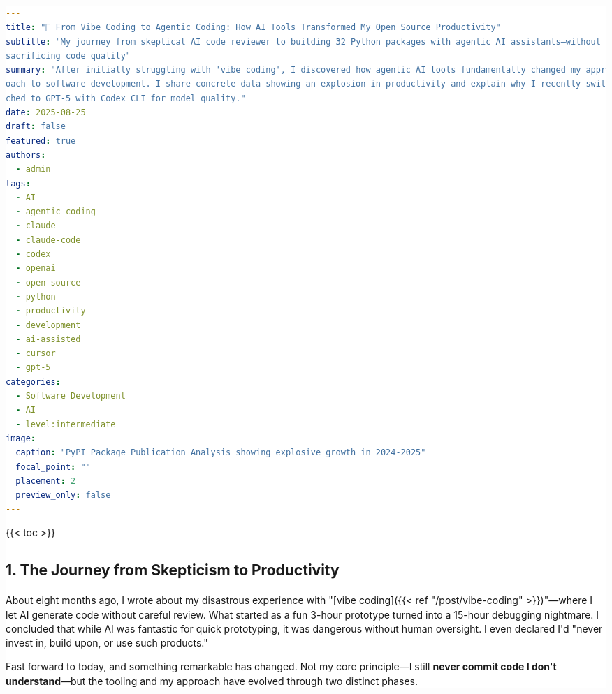 ```yaml
---
title: "🤖 From Vibe Coding to Agentic Coding: How AI Tools Transformed My Open Source Productivity"
subtitle: "My journey from skeptical AI code reviewer to building 32 Python packages with agentic AI assistants—without sacrificing code quality"
summary: "After initially struggling with 'vibe coding', I discovered how agentic AI tools fundamentally changed my approach to software development. I share concrete data showing an explosion in productivity and explain why I recently switched to GPT‑5 with Codex CLI for model quality."
date: 2025-08-25
draft: false
featured: true
authors:
  - admin
tags:
  - AI
  - agentic-coding
  - claude
  - claude-code
  - codex
  - openai
  - open-source
  - python
  - productivity
  - development
  - ai-assisted
  - cursor
  - gpt-5
categories:
  - Software Development
  - AI
  - level:intermediate
image:
  caption: "PyPI Package Publication Analysis showing explosive growth in 2024-2025"
  focal_point: ""
  placement: 2
  preview_only: false
---
```


{{< toc >}}

## 1. The Journey from Skepticism to Productivity

About eight months ago, I wrote about my disastrous experience with "[vibe coding]({{< ref "/post/vibe-coding" >}})"—where I let AI generate code without careful review.
What started as a fun 3-hour prototype turned into a 15-hour debugging nightmare.
I concluded that while AI was fantastic for quick prototyping, it was dangerous without human oversight.
I even declared I'd "never invest in, build upon, or use such products."

Fast forward to today, and something remarkable has changed.
Not my core principle—I still **never commit code I don't understand**—but the tooling and my approach have evolved through two distinct phases.
